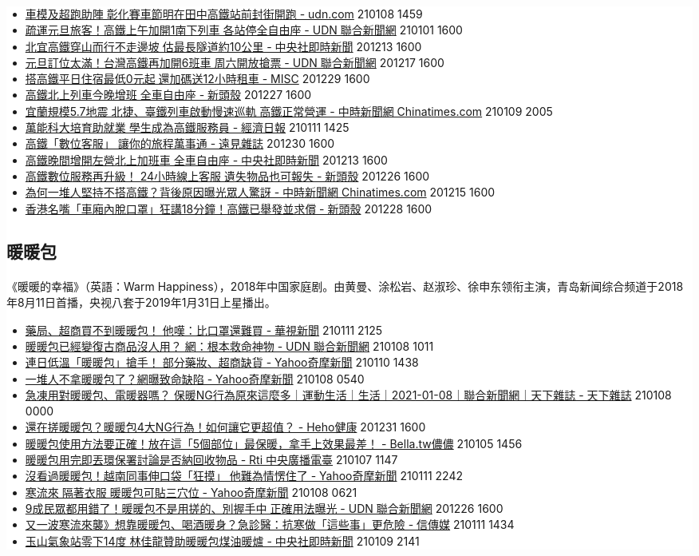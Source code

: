 - [車模及超跑助陣 彰化賽車節明在田中高鐵站前封街開跑 - udn.com](https://udn.com/news/story/7325/5158473 "車模及超跑助陣 彰化賽車節明在田中高鐵站前封街開跑 - udn.com") 210108 1459
- [疏運元旦旅客！高鐵上午加開1南下列車 各站停全自由座 - UDN 聯合新聞網](https://udn.com/news/story/7266/5138668 "疏運元旦旅客！高鐵上午加開1南下列車 各站停全自由座 - UDN 聯合新聞網") 210101 1600
- [北宜高鐵穿山而行不走邊坡 估最長隧道約10公里 - 中央社即時新聞](https://www.cna.com.tw/news/firstnews/202012130062.aspx "北宜高鐵穿山而行不走邊坡 估最長隧道約10公里 - 中央社即時新聞") 201213 1600
- [元旦訂位太滿！台灣高鐵再加開6班車 周六開放搶票 - UDN 聯合新聞網](https://udn.com/news/story/7266/5099231 "元旦訂位太滿！台灣高鐵再加開6班車 周六開放搶票 - UDN 聯合新聞網") 201217 1600
- [搭高鐵平日住宿最低0元起 還加碼送12小時租車 - MISC](https://udn.com/news/story/7266/5131509 "搭高鐵平日住宿最低0元起 還加碼送12小時租車 - MISC") 201229 1600
- [高鐵北上列車今晚增班 全車自由座 - 新頭殼](https://newtalk.tw/news/view/2020-12-27/514963 "高鐵北上列車今晚增班 全車自由座 - 新頭殼") 201227 1600
- [宜蘭規模5.7地震 北捷、臺鐵列車啟動慢速巡軌 高鐵正常營運 - 中時新聞網 Chinatimes.com](https://www.chinatimes.com/realtimenews/20210109003742-260405 "宜蘭規模5.7地震 北捷、臺鐵列車啟動慢速巡軌 高鐵正常營運 - 中時新聞網 Chinatimes.com") 210109 2005
- [萬能科大培育助就業 學生成為高鐵服務員 - 經濟日報](https://money.udn.com/money/story/5723/5164950 "萬能科大培育助就業 學生成為高鐵服務員 - 經濟日報") 210111 1425
- [高鐵「數位客服」 讓你的旅程萬事通 - 遠見雜誌](https://www.gvm.com.tw/article/76885 "高鐵「數位客服」 讓你的旅程萬事通 - 遠見雜誌") 201230 1600
- [高鐵晚間增開左營北上加班車 全車自由座 - 中央社即時新聞](https://www.cna.com.tw/news/ahel/202012130014.aspx "高鐵晚間增開左營北上加班車 全車自由座 - 中央社即時新聞") 201213 1600
- [高鐵數位服務再升級！ 24小時線上客服 遺失物品也可報失 - 新頭殼](https://newtalk.tw/news/view/2020-12-26/514621 "高鐵數位服務再升級！ 24小時線上客服 遺失物品也可報失 - 新頭殼") 201226 1600
- [為何一堆人堅持不搭高鐵？背後原因曝光眾人驚訝 - 中時新聞網 Chinatimes.com](https://www.chinatimes.com/realtimenews/20201215003205-260405 "為何一堆人堅持不搭高鐵？背後原因曝光眾人驚訝 - 中時新聞網 Chinatimes.com") 201215 1600
- [香港名嘴「車廂內脫口罩」狂講18分鐘！高鐵已舉發並求償 - 新頭殼](https://newtalk.tw/news/view/2020-12-28/515527 "香港名嘴「車廂內脫口罩」狂講18分鐘！高鐵已舉發並求償 - 新頭殼") 201228 1600

## 暖暖包

《暖暖的幸福》（英語：Warm Happiness），2018年中国家庭剧。由黄曼、涂松岩、赵淑珍、徐申东领衔主演，青岛新闻综合频道于2018年8月11日首播，央视八套于2019年1月31日上星播出。
- [藥局、超商買不到暖暖包！ 他嘆：比口罩還難買 - 華視新聞](https://news.cts.com.tw/cts/life/202101/202101112027494.html "藥局、超商買不到暖暖包！ 他嘆：比口罩還難買 - 華視新聞") 210111 2125
- [暖暖包已經變復古商品沒人用？ 網：根本救命神物 - UDN 聯合新聞網](https://udn.com/news/story/120913/5157563 "暖暖包已經變復古商品沒人用？ 網：根本救命神物 - UDN 聯合新聞網") 210108 1011
- [連日低溫「暖暖包」搶手！ 部分藥妝、超商缺貨 - Yahoo奇摩新聞](https://tw.news.yahoo.com/%E9%80%A3%E6%97%A5%E4%BD%8E%E6%BA%AB-%E6%9A%96%E6%9A%96%E5%8C%85-%E6%90%B6%E6%89%8B-%E9%83%A8%E5%88%86%E8%97%A5%E5%A6%9D-%E8%B6%85%E5%95%86%E7%BC%BA%E8%B2%A8-043718181.html "連日低溫「暖暖包」搶手！ 部分藥妝、超商缺貨 - Yahoo奇摩新聞") 210110 1438
- [一堆人不拿暖暖包了？網曝致命缺陷 - Yahoo奇摩新聞](https://tw.news.yahoo.com/%E5%A0%86%E4%BA%BA%E4%B8%8D%E6%8B%BF%E6%9A%96%E6%9A%96%E5%8C%85%E4%BA%86-%E7%B6%B2%E6%9B%9D%E8%87%B4%E5%91%BD%E7%BC%BA%E9%99%B7-214000912.html "一堆人不拿暖暖包了？網曝致命缺陷 - Yahoo奇摩新聞") 210108 0540
- [急凍用對暖暖包、電暖器嗎？ 保暖NG行為原來這麼多｜運動生活｜生活｜2021-01-08｜聯合新聞網｜天下雜誌 - 天下雜誌](https://www.cw.com.tw/article/5105514 "急凍用對暖暖包、電暖器嗎？ 保暖NG行為原來這麼多｜運動生活｜生活｜2021-01-08｜聯合新聞網｜天下雜誌 - 天下雜誌") 210108 0000
- [還在搓暖暖包？暖暖包4大NG行為！如何讓它更超值？ - Heho健康](https://heho.com.tw/archives/155706 "還在搓暖暖包？暖暖包4大NG行為！如何讓它更超值？ - Heho健康") 201231 1600
- [暖暖包使用方法要正確！放在這「5個部位」最保暖，拿手上效果最差！ - Bella.tw儂儂](https://www.bella.tw/articles/novelty/27426 "暖暖包使用方法要正確！放在這「5個部位」最保暖，拿手上效果最差！ - Bella.tw儂儂") 210105 1456
- [暖暖包用完即丟環保署討論是否納回收物品 - Rti 中央廣播電臺](https://www.rti.org.tw/news/view/id/2088466 "暖暖包用完即丟環保署討論是否納回收物品 - Rti 中央廣播電臺") 210107 1147
- [沒看過暖暖包！越南同事伸口袋「狂摸」 他難為情愣住了 - Yahoo奇摩新聞](https://tw.news.yahoo.com/%E6%B2%92%E7%9C%8B%E9%81%8E%E6%9A%96%E6%9A%96%E5%8C%85-%E8%B6%8A%E5%8D%97%E5%90%8C%E4%BA%8B%E4%BC%B8%E5%8F%A3%E8%A2%8B-%E7%8B%82%E6%91%B8-%E4%BB%96%E9%9B%A3%E7%82%BA%E6%83%85%E6%84%A3%E4%BD%8F%E4%BA%86-144208500.html "沒看過暖暖包！越南同事伸口袋「狂摸」 他難為情愣住了 - Yahoo奇摩新聞") 210111 2242
- [寒流來 隔著衣服 暖暖包可貼三穴位 - Yahoo奇摩新聞](https://tw.news.yahoo.com/%E5%AF%92%E6%B5%81%E4%BE%86-%E9%9A%94%E8%91%97%E8%A1%A3%E6%9C%8D-%E6%9A%96%E6%9A%96%E5%8C%85%E5%8F%AF%E8%B2%BC%E4%B8%89%E7%A9%B4%E4%BD%8D-222112646.html "寒流來 隔著衣服 暖暖包可貼三穴位 - Yahoo奇摩新聞") 210108 0621
- [9成民眾都用錯了！暖暖包不是用搓的、別握手中 正確用法曝光 - UDN 聯合新聞網](https://udn.com/news/story/7266/5123132 "9成民眾都用錯了！暖暖包不是用搓的、別握手中 正確用法曝光 - UDN 聯合新聞網") 201226 1600
- [又一波寒流來襲》想靠暖暖包、喝酒暖身？急診醫：抗寒做「這些事」更危險 - 信傳媒](https://www.cmmedia.com.tw/home/articles/25287 "又一波寒流來襲》想靠暖暖包、喝酒暖身？急診醫：抗寒做「這些事」更危險 - 信傳媒") 210111 1434
- [玉山氣象站零下14度 林佳龍贊助暖暖包煤油暖爐 - 中央社即時新聞](https://www.cna.com.tw/news/ahel/202101090224.aspx "玉山氣象站零下14度 林佳龍贊助暖暖包煤油暖爐 - 中央社即時新聞") 210109 2141